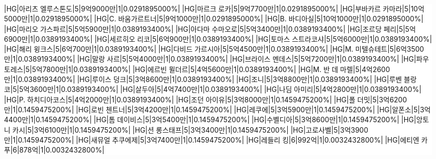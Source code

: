 |HG|아리츠 엘루스톤도|5|9억9000만|1|0.0291895000%|
|HG|마르크 로카|5|9억7700만|1|0.0291895000%|
|HG|부바카르 카마라|5|10억5000만|1|0.0291895000%|
|HG|C. 바움가르트너|5|9억1000만|1|0.0291895000%|
|HG|B. 바디아실|5|10억1000만|1|0.0291895000%|
|HG|마리오 가스파르|5|5억5900만|1|0.0389193400%|
|HG|아다마 수마오로|5|5억3400만|1|0.0389193400%|
|HG|조르당 페리|5|5억6900만|1|0.0389193400%|
|HG|세르히오 리코|5|6억900만|1|0.0389193400%|
|HG|토마스 스트라코샤|5|5억6000만|1|0.0389193400%|
|HG|해리 윙크스|5|6억700만|1|0.0389193400%|
|HG|다비드 가르시아|5|5억4500만|1|0.0389193400%|
|HG|M. 미텔슈테트|5|6억3500만|1|0.0389193400%|
|HG|말랑 사르|5|5억4000만|1|0.0389193400%|
|HG|브라이스 멘데스|5|5억7200만|1|0.0389193400%|
|HG|파우 토레스|5|5억7800만|1|0.0389193400%|
|HG|에르빈 뮐더르|5|4억5600만|1|0.0389193400%|
|HG|M. 반 데 마렐|5|4억2600만|1|0.0389193400%|
|HG|루이스 덩크|5|3억8600만|1|0.0389193400%|
|HG|조니|5|3억8800만|1|0.0389193400%|
|HG|루벤 블랑코|5|5억3600만|1|0.0389193400%|
|HG|살두아|5|4억7400만|1|0.0389193400%|
|HG|나딤 아미리|5|4억2800만|1|0.0389193400%|
|HG|P. 하치디아코스|5|4억2000만|1|0.0389193400%|
|HG|조던 아이유|5|3억8000만|1|0.1459475200%|
|HG|폴 더밋|5|3억6200만|1|0.1459475200%|
|HG|로빈 첸트너|5|3억4200만|1|0.1459475200%|
|HG|레쿠에|5|3억5900만|1|0.1459475200%|
|HG|알폰소|5|3억4400만|1|0.1459475200%|
|HG|톰 데이비스|5|3억5400만|1|0.1459475200%|
|HG|수벨디아|5|3억8600만|1|0.1459475200%|
|HG|앙토니 카시|5|3억6100만|1|0.1459475200%|
|HG|션 롱스태프|5|3억3400만|1|0.1459475200%|
|HG|고로사벨|5|3억3900만|1|0.1459475200%|
|HG|새뮤얼 추쿠에제|5|3억7400만|1|0.1459475200%|
|HG|레들리 킹|6|992억|1|0.0032432800%|
|HG|에티엔 카푸|6|878억|1|0.0032432800%|